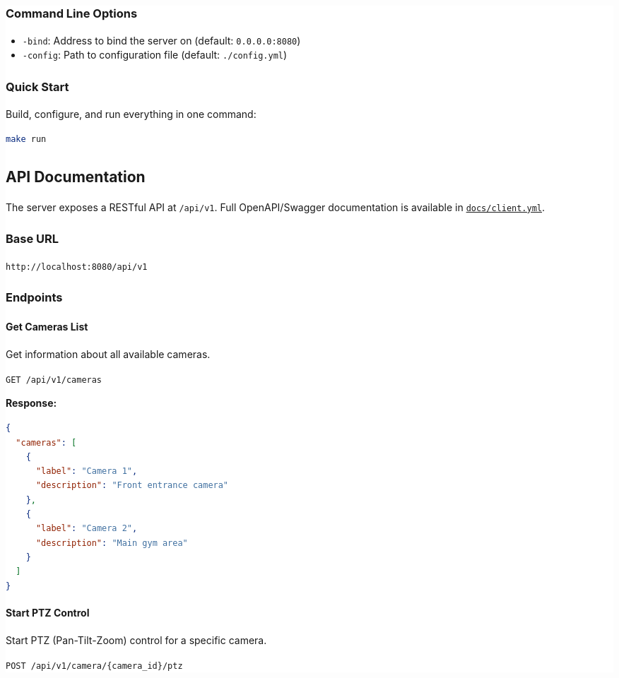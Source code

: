 ### Command Line Options

- `-bind`: Address to bind the server on (default: `0.0.0.0:8080`)
- `-config`: Path to configuration file (default: `./config.yml`)

### Quick Start

Build, configure, and run everything in one command:

```bash
make run
```

## API Documentation

The server exposes a RESTful API at `/api/v1`. Full OpenAPI/Swagger documentation is available in [`docs/client.yml`](docs/client.yml).

### Base URL

```
http://localhost:8080/api/v1
```

### Endpoints

#### Get Cameras List

Get information about all available cameras.

```http
GET /api/v1/cameras
```

**Response:**
```json
{
  "cameras": [
    {
      "label": "Camera 1",
      "description": "Front entrance camera"
    },
    {
      "label": "Camera 2",
      "description": "Main gym area"
    }
  ]
}
```

#### Start PTZ Control

Start PTZ (Pan-Tilt-Zoom) control for a specific camera.

```http
POST /api/v1/camera/{camera_id}/ptz
```
